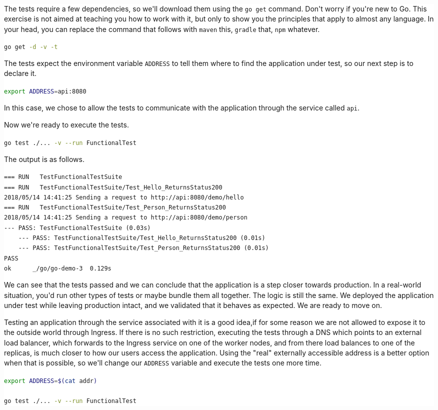 The tests require a few dependencies, so we'll download them using the `go get` command. Don't worry if you're new to Go. This exercise is not aimed at teaching you how to work with it, but only to show you the principles that apply to almost any language. In your head, you can replace the command that follows with `maven` this, `gradle` that, `npm` whatever.

```bash
go get -d -v -t
```

The tests expect the environment variable `ADDRESS` to tell them where to find the application under test, so our next step is to declare it.

```bash
export ADDRESS=api:8080
```

In this case, we chose to allow the tests to communicate with the application through the service called `api`.

Now we're ready to execute the tests.

```bash
go test ./... -v --run FunctionalTest
```

The output is as follows.

```
=== RUN   TestFunctionalTestSuite
=== RUN   TestFunctionalTestSuite/Test_Hello_ReturnsStatus200
2018/05/14 14:41:25 Sending a request to http://api:8080/demo/hello
=== RUN   TestFunctionalTestSuite/Test_Person_ReturnsStatus200
2018/05/14 14:41:25 Sending a request to http://api:8080/demo/person
--- PASS: TestFunctionalTestSuite (0.03s)
    --- PASS: TestFunctionalTestSuite/Test_Hello_ReturnsStatus200 (0.01s)
    --- PASS: TestFunctionalTestSuite/Test_Person_ReturnsStatus200 (0.01s)
PASS
ok      _/go/go-demo-3  0.129s
```

We can see that the tests passed and we can conclude that the application is a step closer towards production. In a real-world situation, you'd run other types of tests or maybe bundle them all together. The logic is still the same. We deployed the application under test while leaving production intact, and we validated that it behaves as expected. We are ready to move on.

Testing an application through the service associated with it is a good idea,if for some reason we are not allowed to expose it to the outside world through Ingress. If there is no such restriction, executing the tests through a DNS which points to an external load balancer, which forwards to the Ingress service on one of the worker nodes, and from there load balances to one of the replicas, is much closer to how our users access the application. Using the "real" externally accessible address is a better option when that is possible, so we'll change our `ADDRESS` variable and execute the tests one more time.

```bash
export ADDRESS=$(cat addr)

go test ./... -v --run FunctionalTest
```
